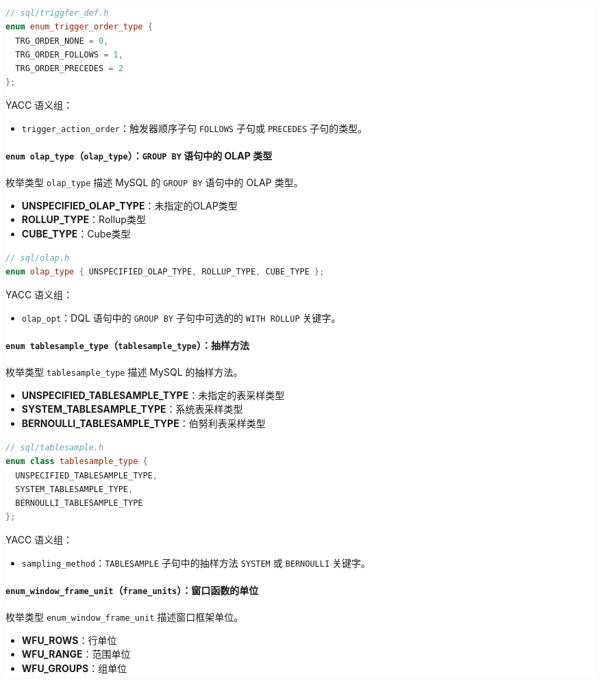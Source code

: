 ```C++
// sql/triggfer_def.h
enum enum_trigger_order_type {
  TRG_ORDER_NONE = 0,
  TRG_ORDER_FOLLOWS = 1,
  TRG_ORDER_PRECEDES = 2
};
```

YACC 语义组：

- `trigger_action_order`：触发器顺序子句 `FOLLOWS` 子句或 `PRECEDES` 子句的类型。

#### `enum olap_type`（`olap_type`）：`GROUP BY` 语句中的 OLAP 类型

枚举类型 `olap_type` 描述 MySQL 的 `GROUP BY` 语句中的 OLAP 类型。

- **UNSPECIFIED_OLAP_TYPE**：未指定的OLAP类型
- **ROLLUP_TYPE**：Rollup类型
- **CUBE_TYPE**：Cube类型

```C++
// sql/olap.h
enum olap_type { UNSPECIFIED_OLAP_TYPE, ROLLUP_TYPE, CUBE_TYPE };
```

YACC 语义组：

- `olap_opt`：DQL 语句中的 `GROUP BY` 子句中可选的的 `WITH ROLLUP` 关键字。

#### `enum tablesample_type`（`tablesample_type`）：抽样方法

枚举类型 `tablesample_type` 描述 MySQL 的抽样方法。

- **UNSPECIFIED_TABLESAMPLE_TYPE**：未指定的表采样类型
- **SYSTEM_TABLESAMPLE_TYPE**：系统表采样类型
- **BERNOULLI_TABLESAMPLE_TYPE**：伯努利表采样类型

```C++
// sql/tablesample.h
enum class tablesample_type {
  UNSPECIFIED_TABLESAMPLE_TYPE,
  SYSTEM_TABLESAMPLE_TYPE,
  BERNOULLI_TABLESAMPLE_TYPE
};
```

YACC 语义组：

- `sampling_method`：`TABLESAMPLE` 子句中的抽样方法 `SYSTEM` 或 `BERNOULLI` 关键字。

#### `enum_window_frame_unit`（`frame_units`）：窗口函数的单位

枚举类型 `enum_window_frame_unit` 描述窗口框架单位。

- **WFU_ROWS**：行单位
- **WFU_RANGE**：范围单位
- **WFU_GROUPS**：组单位
